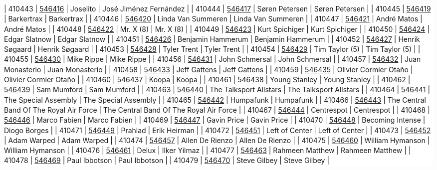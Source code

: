 | 410443 | [546416](https://www.discogs.com/artist/546416) | Joselito | José Jiménez Fernández |
| 410444 | [546417](https://www.discogs.com/artist/546417) | Søren Petersen | Søren Petersen |
| 410445 | [546419](https://www.discogs.com/artist/546419) | Barkertrax | Barkertrax |
| 410446 | [546420](https://www.discogs.com/artist/546420) | Linda Van Summeren | Linda Van Summeren |
| 410447 | [546421](https://www.discogs.com/artist/546421) | André Matos | André Matos |
| 410448 | [546422](https://www.discogs.com/artist/546422) | Mr. X (8) | Mr. X (8) |
| 410449 | [546423](https://www.discogs.com/artist/546423) | Kurt Spichiger | Kurt Spichiger |
| 410450 | [546424](https://www.discogs.com/artist/546424) | Edgar Slatnow | Edgar Slatnow |
| 410451 | [546426](https://www.discogs.com/artist/546426) | Benjamin Hammerum | Benjamin Hammerum |
| 410452 | [546427](https://www.discogs.com/artist/546427) | Henrik Søgaard | Henrik Søgaard |
| 410453 | [546428](https://www.discogs.com/artist/546428) | Tyler Trent | Tyler Trent |
| 410454 | [546429](https://www.discogs.com/artist/546429) | Tim Taylor (5) | Tim Taylor (5) |
| 410455 | [546430](https://www.discogs.com/artist/546430) | Mike Rippe | Mike Rippe |
| 410456 | [546431](https://www.discogs.com/artist/546431) | John Schmersal | John Schmersal |
| 410457 | [546432](https://www.discogs.com/artist/546432) | Juan Monasterio | Juan Monasterio |
| 410458 | [546433](https://www.discogs.com/artist/546433) | Jeff Gattens | Jeff Gattens |
| 410459 | [546435](https://www.discogs.com/artist/546435) | Olivier Cormier Otaño | Olivier Cormier Otaño |
| 410460 | [546437](https://www.discogs.com/artist/546437) | Koopa | Koopa |
| 410461 | [546438](https://www.discogs.com/artist/546438) | Young Stanley | Young Stanley |
| 410462 | [546439](https://www.discogs.com/artist/546439) | Sam Mumford | Sam Mumford |
| 410463 | [546440](https://www.discogs.com/artist/546440) | The Talksport Allstars | The Talksport Allstars |
| 410464 | [546441](https://www.discogs.com/artist/546441) | The Special Assembly | The Special Assembly |
| 410465 | [546442](https://www.discogs.com/artist/546442) | Humpafunk | Humpafunk |
| 410466 | [546443](https://www.discogs.com/artist/546443) | The Central Band Of The Royal Air Force | The Central Band Of The Royal Air Force |
| 410467 | [546444](https://www.discogs.com/artist/546444) | Centrespot | Centrespot |
| 410468 | [546446](https://www.discogs.com/artist/546446) | Marco Fabien | Marco Fabien |
| 410469 | [546447](https://www.discogs.com/artist/546447) | Gavin Price | Gavin Price |
| 410470 | [546448](https://www.discogs.com/artist/546448) | Becoming Intense | Diogo Borges |
| 410471 | [546449](https://www.discogs.com/artist/546449) | Prahlad | Erik Heirman |
| 410472 | [546451](https://www.discogs.com/artist/546451) | Left of Center | Left of Center |
| 410473 | [546452](https://www.discogs.com/artist/546452) | Adam Warped | Adam Warped |
| 410474 | [546457](https://www.discogs.com/artist/546457) | Allen De Rienzo | Allen De Rienzo |
| 410475 | [546460](https://www.discogs.com/artist/546460) | William Hymanson | William Hymanson |
| 410476 | [546461](https://www.discogs.com/artist/546461) | Delux | Ilker Yilmaz |
| 410477 | [546463](https://www.discogs.com/artist/546463) | Rahmeen Matthew | Rahmeen Matthew |
| 410478 | [546469](https://www.discogs.com/artist/546469) | Paul Ibbotson | Paul Ibbotson |
| 410479 | [546470](https://www.discogs.com/artist/546470) | Steve Gilbey | Steve Gilbey |